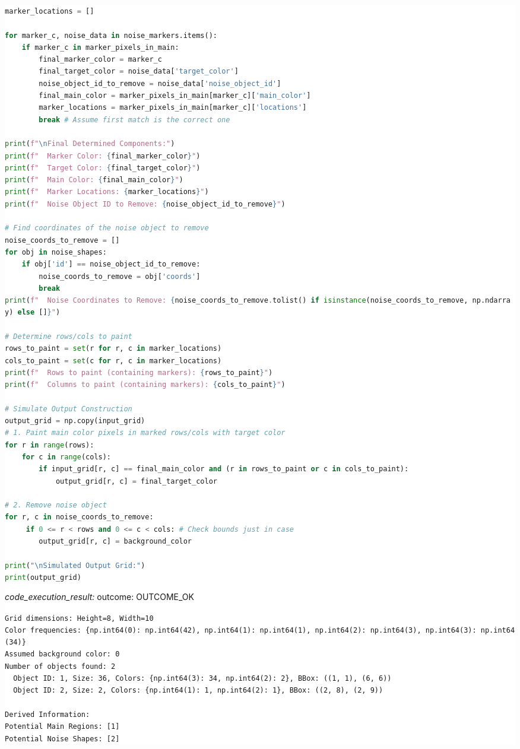 ```python
marker_locations = []

for marker_c, noise_data in noise_markers.items():
    if marker_c in marker_pixels_in_main:
        final_marker_color = marker_c
        final_target_color = noise_data['target_color']
        noise_object_id_to_remove = noise_data['noise_object_id']
        final_main_color = marker_pixels_in_main[marker_c]['main_color']
        marker_locations = marker_pixels_in_main[marker_c]['locations']
        break # Assume first match is the correct one

print(f"\nFinal Determined Components:")
print(f"  Marker Color: {final_marker_color}")
print(f"  Target Color: {final_target_color}")
print(f"  Main Color: {final_main_color}")
print(f"  Marker Locations: {marker_locations}")
print(f"  Noise Object ID to Remove: {noise_object_id_to_remove}")

# Find coordinates of the noise object to remove
noise_coords_to_remove = []
for obj in noise_shapes:
    if obj['id'] == noise_object_id_to_remove:
        noise_coords_to_remove = obj['coords']
        break
print(f"  Noise Coordinates to Remove: {noise_coords_to_remove.tolist() if isinstance(noise_coords_to_remove, np.ndarray) else []}")

# Determine rows/cols to paint
rows_to_paint = set(r for r, c in marker_locations)
cols_to_paint = set(c for r, c in marker_locations)
print(f"  Rows to paint (containing markers): {rows_to_paint}")
print(f"  Columns to paint (containing markers): {cols_to_paint}")

# Simulate Output Construction
output_grid = np.copy(input_grid)
# 1. Paint main color pixels in marked rows/cols with target color
for r in range(rows):
    for c in range(cols):
        if input_grid[r, c] == final_main_color and (r in rows_to_paint or c in cols_to_paint):
            output_grid[r, c] = final_target_color

# 2. Remove noise object
for r, c in noise_coords_to_remove:
     if 0 <= r < rows and 0 <= c < cols: # Check bounds just in case
        output_grid[r, c] = background_color

print("\nSimulated Output Grid:")
print(output_grid)
```

*code_execution_result:*
outcome: OUTCOME_OK
```
Grid dimensions: Height=8, Width=10
Color frequencies: {np.int64(0): np.int64(42), np.int64(1): np.int64(1), np.int64(2): np.int64(3), np.int64(3): np.int64(34)}
Assumed background color: 0
Number of objects found: 2
  Object ID: 1, Size: 36, Colors: {np.int64(3): 34, np.int64(2): 2}, BBox: ((1, 1), (6, 6))
  Object ID: 2, Size: 2, Colors: {np.int64(1): 1, np.int64(2): 1}, BBox: ((2, 8), (2, 9))

Derived Information:
Potential Main Regions: [1]
Potential Noise Shapes: [2]
```